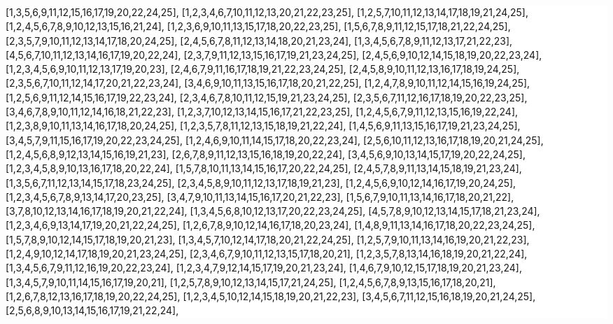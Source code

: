 [1,3,5,6,9,11,12,15,16,17,19,20,22,24,25],
[1,2,3,4,6,7,10,11,12,13,20,21,22,23,25],
[1,2,5,7,10,11,12,13,14,17,18,19,21,24,25],
[1,2,4,5,6,7,8,9,10,12,13,15,16,21,24],
[1,2,3,6,9,10,11,13,15,17,18,20,22,23,25],
[1,5,6,7,8,9,11,12,15,17,18,21,22,24,25],
[2,3,5,7,9,10,11,12,13,14,17,18,20,24,25],
[2,4,5,6,7,8,11,12,13,14,18,20,21,23,24],
[1,3,4,5,6,7,8,9,11,12,13,17,21,22,23],
[4,5,6,7,10,11,12,13,14,16,17,19,20,22,24],
[2,3,7,9,11,12,13,15,16,17,19,21,23,24,25],
[2,4,5,6,9,10,12,14,15,18,19,20,22,23,24],
[1,2,3,4,5,6,9,10,11,12,13,17,19,20,23],
[2,4,6,7,9,11,16,17,18,19,21,22,23,24,25],
[2,4,5,8,9,10,11,12,13,16,17,18,19,24,25],
[2,3,5,6,7,10,11,12,14,17,20,21,22,23,24],
[3,4,6,9,10,11,13,15,16,17,18,20,21,22,25],
[1,2,4,7,8,9,10,11,12,14,15,16,19,24,25],
[1,2,5,6,9,11,12,14,15,16,17,19,22,23,24],
[2,3,4,6,7,8,10,11,12,15,19,21,23,24,25],
[2,3,5,6,7,11,12,16,17,18,19,20,22,23,25],
[3,4,6,7,8,9,10,11,12,14,16,18,21,22,23],
[1,2,3,7,10,12,13,14,15,16,17,21,22,23,25],
[1,2,4,5,6,7,9,11,12,13,15,16,19,22,24],
[1,2,3,8,9,10,11,13,14,16,17,18,20,24,25],
[1,2,3,5,7,8,11,12,13,15,18,19,21,22,24],
[1,4,5,6,9,11,13,15,16,17,19,21,23,24,25],
[3,4,5,7,9,11,15,16,17,19,20,22,23,24,25],
[1,2,4,6,9,10,11,14,15,17,18,20,22,23,24],
[2,5,6,10,11,12,13,16,17,18,19,20,21,24,25],
[1,2,4,5,6,8,9,12,13,14,15,16,19,21,23],
[2,6,7,8,9,11,12,13,15,16,18,19,20,22,24],
[3,4,5,6,9,10,13,14,15,17,19,20,22,24,25],
[1,2,3,4,5,8,9,10,13,16,17,18,20,22,24],
[1,5,7,8,10,11,13,14,15,16,17,20,22,24,25],
[2,4,5,7,8,9,11,13,14,15,18,19,21,23,24],
[1,3,5,6,7,11,12,13,14,15,17,18,23,24,25],
[2,3,4,5,8,9,10,11,12,13,17,18,19,21,23],
[1,2,4,5,6,9,10,12,14,16,17,19,20,24,25],
[1,2,3,4,5,6,7,8,9,13,14,17,20,23,25],
[3,4,7,9,10,11,13,14,15,16,17,20,21,22,23],
[1,5,6,7,9,10,11,13,14,16,17,18,20,21,22],
[3,7,8,10,12,13,14,16,17,18,19,20,21,22,24],
[1,3,4,5,6,8,10,12,13,17,20,22,23,24,25],
[4,5,7,8,9,10,12,13,14,15,17,18,21,23,24],
[1,2,3,4,6,9,13,14,17,19,20,21,22,24,25],
[1,2,6,7,8,9,10,12,14,16,17,18,20,23,24],
[1,4,8,9,11,13,14,16,17,18,20,22,23,24,25],
[1,5,7,8,9,10,12,14,15,17,18,19,20,21,23],
[1,3,4,5,7,10,12,14,17,18,20,21,22,24,25],
[1,2,5,7,9,10,11,13,14,16,19,20,21,22,23],
[1,2,4,9,10,12,14,17,18,19,20,21,23,24,25],
[2,3,4,6,7,9,10,11,12,13,15,17,18,20,21],
[1,2,3,5,7,8,13,14,16,18,19,20,21,22,24],
[1,3,4,5,6,7,9,11,12,16,19,20,22,23,24],
[1,2,3,4,7,9,12,14,15,17,19,20,21,23,24],
[1,4,6,7,9,10,12,15,17,18,19,20,21,23,24],
[1,3,4,5,7,9,10,11,14,15,16,17,19,20,21],
[1,2,5,7,8,9,10,12,13,14,15,17,21,24,25],
[1,2,4,5,6,7,8,9,13,15,16,17,18,20,21],
[1,2,6,7,8,12,13,16,17,18,19,20,22,24,25],
[1,2,3,4,5,10,12,14,15,18,19,20,21,22,23],
[3,4,5,6,7,11,12,15,16,18,19,20,21,24,25],
[2,5,6,8,9,10,13,14,15,16,17,19,21,22,24],